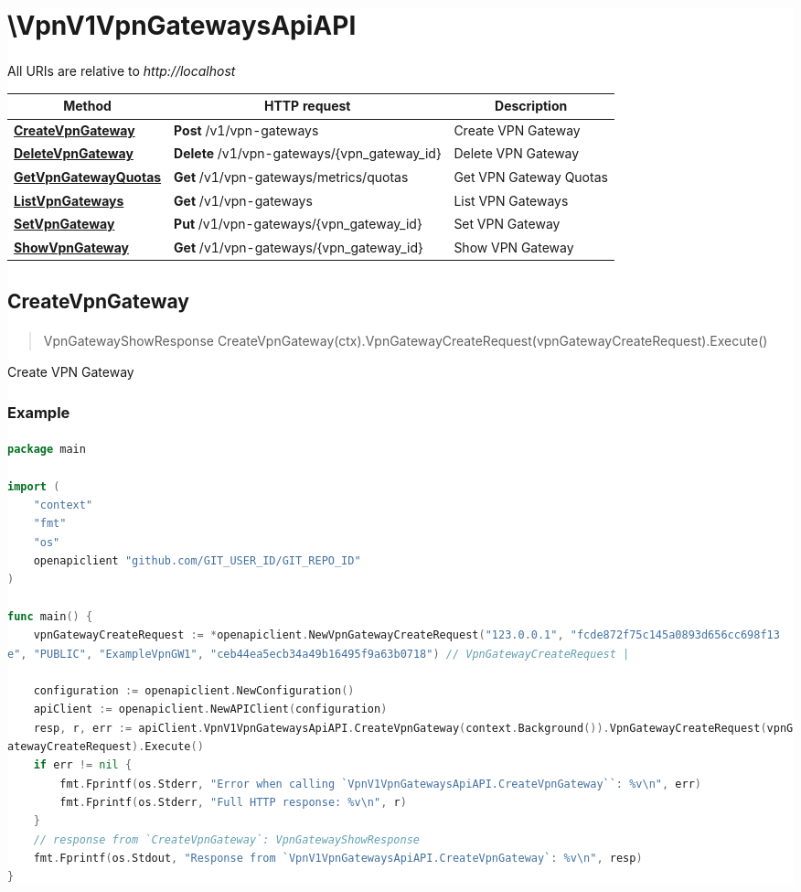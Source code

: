 # \VpnV1VpnGatewaysApiAPI

All URIs are relative to *http://localhost*

Method | HTTP request | Description
------------- | ------------- | -------------
[**CreateVpnGateway**](VpnV1VpnGatewaysApiAPI.md#CreateVpnGateway) | **Post** /v1/vpn-gateways | Create VPN Gateway
[**DeleteVpnGateway**](VpnV1VpnGatewaysApiAPI.md#DeleteVpnGateway) | **Delete** /v1/vpn-gateways/{vpn_gateway_id} | Delete VPN Gateway
[**GetVpnGatewayQuotas**](VpnV1VpnGatewaysApiAPI.md#GetVpnGatewayQuotas) | **Get** /v1/vpn-gateways/metrics/quotas | Get VPN Gateway Quotas
[**ListVpnGateways**](VpnV1VpnGatewaysApiAPI.md#ListVpnGateways) | **Get** /v1/vpn-gateways | List VPN Gateways
[**SetVpnGateway**](VpnV1VpnGatewaysApiAPI.md#SetVpnGateway) | **Put** /v1/vpn-gateways/{vpn_gateway_id} | Set VPN Gateway
[**ShowVpnGateway**](VpnV1VpnGatewaysApiAPI.md#ShowVpnGateway) | **Get** /v1/vpn-gateways/{vpn_gateway_id} | Show VPN Gateway



## CreateVpnGateway

> VpnGatewayShowResponse CreateVpnGateway(ctx).VpnGatewayCreateRequest(vpnGatewayCreateRequest).Execute()

Create VPN Gateway



### Example

```go
package main

import (
	"context"
	"fmt"
	"os"
	openapiclient "github.com/GIT_USER_ID/GIT_REPO_ID"
)

func main() {
	vpnGatewayCreateRequest := *openapiclient.NewVpnGatewayCreateRequest("123.0.0.1", "fcde872f75c145a0893d656cc698f13e", "PUBLIC", "ExampleVpnGW1", "ceb44ea5ecb34a49b16495f9a63b0718") // VpnGatewayCreateRequest | 

	configuration := openapiclient.NewConfiguration()
	apiClient := openapiclient.NewAPIClient(configuration)
	resp, r, err := apiClient.VpnV1VpnGatewaysApiAPI.CreateVpnGateway(context.Background()).VpnGatewayCreateRequest(vpnGatewayCreateRequest).Execute()
	if err != nil {
		fmt.Fprintf(os.Stderr, "Error when calling `VpnV1VpnGatewaysApiAPI.CreateVpnGateway``: %v\n", err)
		fmt.Fprintf(os.Stderr, "Full HTTP response: %v\n", r)
	}
	// response from `CreateVpnGateway`: VpnGatewayShowResponse
	fmt.Fprintf(os.Stdout, "Response from `VpnV1VpnGatewaysApiAPI.CreateVpnGateway`: %v\n", resp)
}
```
